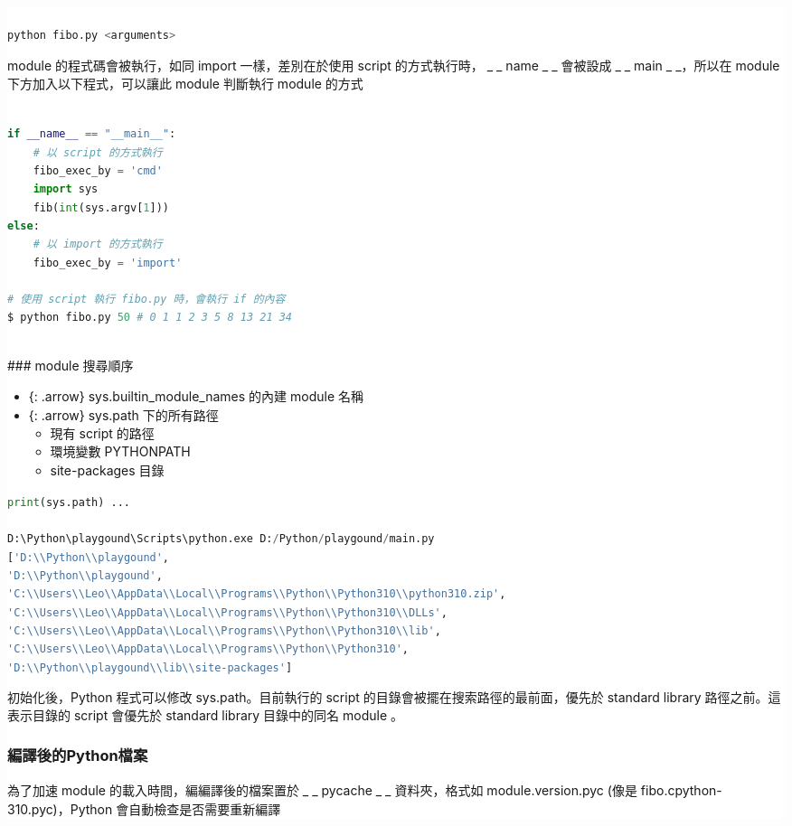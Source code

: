 ```python

python fibo.py <arguments>

```

module 的程式碼會被執行，如同 import 一樣，差別在於使用 script 的方式執行時， _ _ name _ _ 會被設成 _ _ main _ _，所以在 module 下方加入以下程式，可以讓此 module 判斷執行 module 的方式

```python

if __name__ == "__main__":
    # 以 script 的方式執行
    fibo_exec_by = 'cmd'
    import sys
    fib(int(sys.argv[1]))
else:
    # 以 import 的方式執行
    fibo_exec_by = 'import'

# 使用 script 執行 fibo.py 時，會執行 if 的內容
$ python fibo.py 50 # 0 1 1 2 3 5 8 13 21 34

```
<br/>
###  module 搜尋順序

- {: .arrow} sys.builtin_module_names 的內建 module 名稱
- {: .arrow} sys.path 下的所有路徑
    - 現有 script 的路徑
    - 環境變數 PYTHONPATH 
    - site-packages 目錄

```python
print(sys.path) ...

D:\Python\playgound\Scripts\python.exe D:/Python/playgound/main.py 
['D:\\Python\\playgound',
'D:\\Python\\playgound',
'C:\\Users\\Leo\\AppData\\Local\\Programs\\Python\\Python310\\python310.zip',
'C:\\Users\\Leo\\AppData\\Local\\Programs\\Python\\Python310\\DLLs',
'C:\\Users\\Leo\\AppData\\Local\\Programs\\Python\\Python310\\lib',
'C:\\Users\\Leo\\AppData\\Local\\Programs\\Python\\Python310',
'D:\\Python\\playgound\\lib\\site-packages']
```

初始化後，Python 程式可以修改 sys.path。目前執行的 script 的目錄會被擺在搜索路徑的最前面，優先於 standard library 路徑之前。這表示目錄的 script 會優先於 standard library 目錄中的同名 module 。

### 編譯後的Python檔案

為了加速 module 的載入時間，編編譯後的檔案置於 _ _ pycache _ _ 資料夾，格式如 module.version.pyc (像是 fibo.cpython-310.pyc)，Python 會自動檢查是否需要重新編譯
